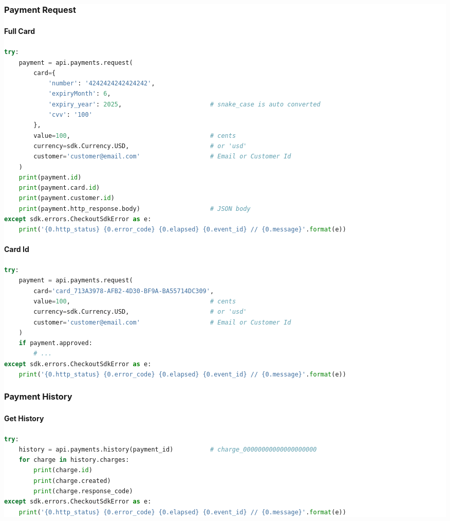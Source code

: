 ### Payment Request

#### Full Card

``` python
try:
    payment = api.payments.request(
        card={
            'number': '4242424242424242',
            'expiryMonth': 6,
            'expiry_year': 2025,                        # snake_case is auto converted
            'cvv': '100'
        },
        value=100,                                      # cents
        currency=sdk.Currency.USD,                      # or 'usd'
        customer='customer@email.com'                   # Email or Customer Id
    )
    print(payment.id)
    print(payment.card.id)
    print(payment.customer.id)
    print(payment.http_response.body)                   # JSON body
except sdk.errors.CheckoutSdkError as e:
    print('{0.http_status} {0.error_code} {0.elapsed} {0.event_id} // {0.message}'.format(e))
```

#### Card Id

``` python
try:
    payment = api.payments.request(
        card='card_713A3978-AFB2-4D30-BF9A-BA55714DC309',
        value=100,                                      # cents
        currency=sdk.Currency.USD,                      # or 'usd'
        customer='customer@email.com'                   # Email or Customer Id
    )
    if payment.approved:
        # ...
except sdk.errors.CheckoutSdkError as e:
    print('{0.http_status} {0.error_code} {0.elapsed} {0.event_id} // {0.message}'.format(e))
```

### Payment History

#### Get History

```python
try:
    history = api.payments.history(payment_id)          # charge_00000000000000000000
    for charge in history.charges:
        print(charge.id)
        print(charge.created)
        print(charge.response_code)
except sdk.errors.CheckoutSdkError as e:
    print('{0.http_status} {0.error_code} {0.elapsed} {0.event_id} // {0.message}'.format(e))
```
